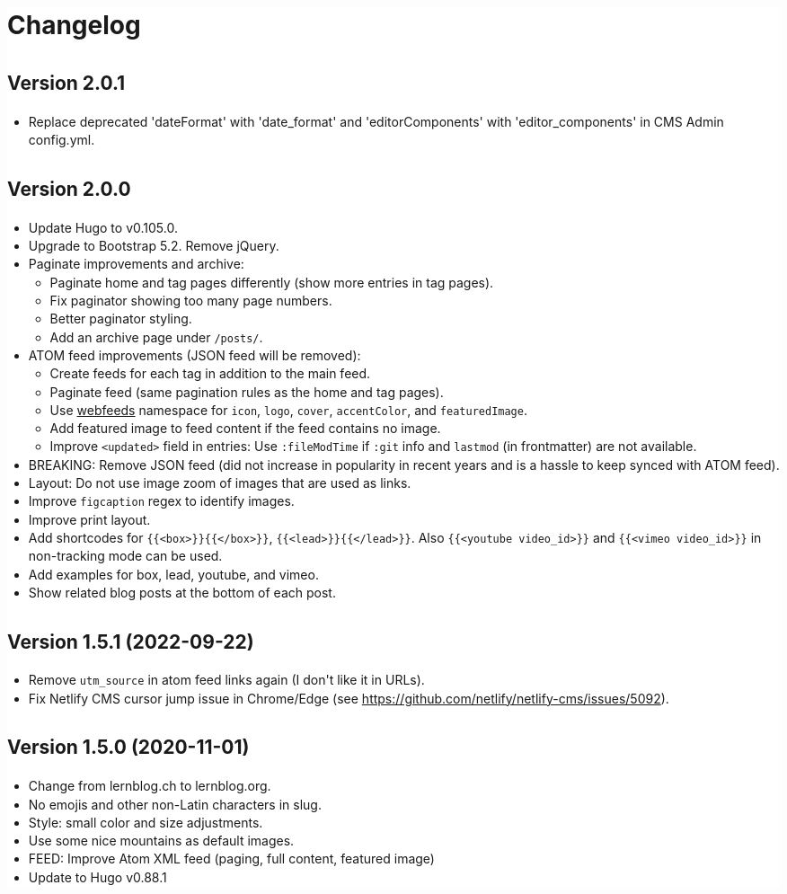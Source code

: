 # Changelog

## Version 2.0.1

- Replace deprecated 'dateFormat' with 'date_format' and 'editorComponents' with 'editor_components' in CMS Admin config.yml.

## Version 2.0.0

- Update Hugo to v0.105.0.
- Upgrade to Bootstrap 5.2. Remove jQuery.
- Paginate improvements and archive:
  - Paginate home and tag pages differently (show more entries in tag pages).
  - Fix paginator showing too many page numbers.
  - Better paginator styling.
  - Add an archive page under `/posts/`.
- ATOM feed improvements (JSON feed will be removed):
  - Create feeds for each tag in addition to the main feed.
  - Paginate feed (same pagination rules as the home and tag pages).
  - Use [webfeeds](http://webfeeds.org/rss/1.0) namespace for `icon`, `logo`, `cover`, `accentColor`, and `featuredImage`.
  - Add featured image to feed content if the feed contains no image.
  - Improve `<updated>` field in entries: Use `:fileModTime` if `:git` info and `lastmod` (in frontmatter) are not available.
- BREAKING: Remove JSON feed (did not increase in popularity in recent years and is a hassle to keep synced with ATOM feed).
- Layout: Do not use image zoom of images that are used as links.
- Improve `figcaption` regex to identify images.
- Improve print layout.
- Add shortcodes for `{{<box>}}{{</box>}}`, `{{<lead>}}{{</lead>}}`.
  Also `{{<youtube video_id>}}` and `{{<vimeo video_id>}}` in non-tracking mode can be used.
- Add examples for box, lead, youtube, and vimeo.
- Show related blog posts at the bottom of each post.

## Version 1.5.1 (2022-09-22)

- Remove `utm_source` in atom feed links again (I don't like it in URLs).  
- Fix Netlify CMS cursor jump issue in Chrome/Edge (see https://github.com/netlify/netlify-cms/issues/5092).

## Version 1.5.0 (2020-11-01)

- Change from lernblog.ch to lernblog.org.
- No emojis and other non-Latin characters in slug.
- Style: small color and size adjustments.
- Use some nice mountains as default images.
- FEED: Improve Atom XML feed (paging, full content, featured image)
- Update to Hugo v0.88.1
